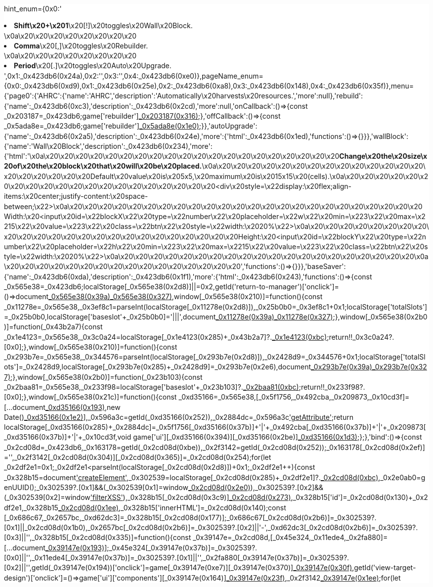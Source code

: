 hint_enum={0x0:'<li><strong>Shift\x20+\x201</strong>\x20[!]\x20toggles\x20Wall\x20Block.</li>\x0a\x20\x20\x20\x20\x20\x20\x20\x20<li><strong>Comma</strong>\x20[,]\x20toggles\x20Rebuilder.</li>\x0a\x20\x20\x20\x20\x20\x20\x20\x20<li><strong>Period</strong>\x20[.]\x20toggles\x20Auto\x20Upgrade.</li>',0x1:_0x423db6(0x24a),0x2:'',0x3:'',0x4:_0x423db6(0xe0)},pageName_enum={0x0:_0x423db6(0xd9),0x1:_0x423db6(0x25e),0x2:_0x423db6(0xa8),0x3:_0x423db6(0x148),0x4:_0x423db6(0x35f)},menu={'page0':{'AHRC':{'name':'AHRC','description':'Automatically\x20harvests\x20resources.','more':null},'rebuild':{'name':_0x423db6(0xc3),'description':_0x423db6(0x2cd),'more':null,'onCallback':()=>{const _0x203187=_0x423db6;game['rebuilder'][_0x203187(0x316)]();},'offCallback':()=>{const _0x5ada8e=_0x423db6;game['rebuilder'][_0x5ada8e(0x1e0)]();}},'autoUpgrade':{'name':_0x423db6(0x2a5),'description':_0x423db6(0x24e),'more':{'html':_0x423db6(0x1ed),'functions':()=>{}}},'wallBlock':{'name':'Wall\x20Block','description':_0x423db6(0x234),'more':{'html':'\x0a\x20\x20\x20\x20\x20\x20\x20\x20\x20\x20\x20\x20\x20\x20\x20\x20\x20\x20\x20\x20<strong>Change\x20the\x20size\x20of\x20the\x20block\x20that\x20will\x20be\x20placed.</strong>\x0a\x20\x20\x20\x20\x20\x20\x20\x20\x20\x20\x20\x20\x20\x20\x20\x20\x20\x20\x20\x20<span>Default\x20value\x20is\x205x5,\x20maximum\x20is\x2015x15\x20(cells).</span>\x0a\x20\x20\x20\x20\x20\x20\x20\x20\x20\x20\x20\x20\x20\x20\x20\x20\x20\x20\x20\x20<div\x20style=\x22display:\x20flex;align-items:\x20center;justify-content:\x20space-between;\x22>\x0a\x20\x20\x20\x20\x20\x20\x20\x20\x20\x20\x20\x20\x20\x20\x20\x20\x20\x20\x20\x20\x20\x20\x20\x20Width:\x20<input\x20id=\x22blockX\x22\x20type=\x22number\x22\x20placeholder=\x22w\x22\x20min=\x223\x22\x20max=\x2215\x22\x20value=\x223\x22\x20class=\x22btn\x22\x20style=\x22width:\x2020%\x22>\x0a\x20\x20\x20\x20\x20\x20\x20\x20\x20\x20\x20\x20\x20\x20\x20\x20\x20\x20\x20\x20\x20\x20\x20\x20Height:\x20<input\x20id=\x22blockY\x22\x20type=\x22number\x22\x20placeholder=\x22h\x22\x20min=\x223\x22\x20max=\x2215\x22\x20value=\x223\x22\x20class=\x22btn\x22\x20style=\x22width:\x2020%\x22>\x0a\x20\x20\x20\x20\x20\x20\x20\x20\x20\x20\x20\x20\x20\x20\x20\x20\x20\x20\x20\x20</div>\x0a\x20\x20\x20\x20\x20\x20\x20\x20\x20\x20\x20\x20\x20\x20\x20\x20','functions':()=>{}}},'baseSaver':{'name':_0x423db6(0xda),'description':_0x423db6(0x1f1),'more':{'html':_0x423db6(0x243),'functions':()=>{const _0x565e38=_0x423db6;localStorage[_0x565e38(0x2d8)]||=0x2,getId('return-to-manager')['onclick']=()=>document[_0x565e38(0x39a)](_0x565e38(0x314))[_0x565e38(0x327)](),window[_0x565e38(0x210)]=function(){const _0x11278e=_0x565e38,_0x3ef8c1=parseInt(localStorage[_0x11278e(0x2d8)]),_0x25b0b0=_0x3ef8c1+0x1;localStorage['totalSlots']=_0x25b0b0,localStorage['baseslot'+_0x25b0b0]='|||',document[_0x11278e(0x39a)]('#more-baseSaver')[_0x11278e(0x327)]();},window[_0x565e38(0x2b0)]=function(_0x43b2a7){const _0x1e4123=_0x565e38,_0x3c0a24=localStorage[_0x1e4123(0x285)+_0x43b2a7]?.[_0x1e4123(0xbc)]('|');return!!_0x3c0a24?.[0x0];},window[_0x565e38(0x210)]=function(){const _0x293b7e=_0x565e38,_0x344576=parseInt(localStorage[_0x293b7e(0x2d8)]),_0x2428d9=_0x344576+0x1;localStorage['totalSlots']=_0x2428d9,localStorage[_0x293b7e(0x285)+_0x2428d9]=_0x293b7e(0x2e6),document[_0x293b7e(0x39a)](_0x293b7e(0x314))[_0x293b7e(0x327)]();},window[_0x565e38(0x2b0)]=function(_0x23b103){const _0x2baa81=_0x565e38,_0x233f98=localStorage['baseslot'+_0x23b103]?.[_0x2baa81(0xbc)]('|');return!!_0x233f98?.[0x0];},window[_0x565e38(0x21c)]=function(){const _0xd35166=_0x565e38,[_0x5f1756,_0x492cba,_0x209873,_0x10cd3f]=[...document[_0xd35166(0x193)](_0xd35166(0xfc)),new Date()[_0xd35166(0x1e2)]()],_0x596a3c=getId(_0xd35166(0x252)),_0x2884dc=_0x596a3c['getAttribute'](_0xd35166(0x2f6));return localStorage[_0xd35166(0x285)+_0x2884dc]=_0x5f1756[_0xd35166(0x37b)]+'|'+_0x492cba[_0xd35166(0x37b)]+'|'+_0x209873[_0xd35166(0x37b)]+'|'+_0x10cd3f,void game['ui'][_0xd35166(0x394)][_0xd35166(0x2be)][_0xd35166(0x1d3)](_0xd35166(0x2c5));};},'bind':()=>{const _0x2cd08d=_0x423db6,_0x163178=getId(_0x2cd08d(0xbe)),_0x2f3142=getId(_0x2cd08d(0x252));_0x163178[_0x2cd08d(0x2ef)]='',_0x2f3142[_0x2cd08d(0x304)][_0x2cd08d(0x365)]=_0x2cd08d(0x254);for(let _0x2df2e1=0x1;_0x2df2e1<parseInt(localStorage[_0x2cd08d(0x2d8)])+0x1;_0x2df2e1++){const _0x328b15=document['createElement'](_0x2cd08d(0x39c)),_0x302539=localStorage[_0x2cd08d(0x285)+_0x2df2e1]?.[_0x2cd08d(0xbc)]('|'),_0x2e0ab0=genUUID();_0x302539?.[0x1]&&(_0x302539[0x1]=window[_0x2cd08d(0x2e0)](_0x302539[0x1])),_0x302539?.[0x2]&&(_0x302539[0x2]=window['filterXSS'](_0x302539[0x2])),_0x328b15[_0x2cd08d(0x3c9)][_0x2cd08d(0x273)](_0x2cd08d(0x190)),_0x328b15['id']=_0x2cd08d(0x130)+_0x2df2e1,_0x328b15[_0x2cd08d(0x1ee)](_0x2cd08d(0xbd),_0x2df2e1),_0x328b15['innerHTML']=_0x2cd08d(0x140);const [_0x686c67,_0x2657bc,_0xd62dc3]=_0x328b15[_0x2cd08d(0x177)];_0x686c67[_0x2cd08d(0x2b6)]=_0x302539?.[0x1]||_0x2cd08d(0x1b0),_0x2657bc[_0x2cd08d(0x2b6)]=_0x302539?.[0x2]||'-',_0xd62dc3[_0x2cd08d(0x2b6)]=_0x302539?.[0x3]||'',_0x328b15[_0x2cd08d(0x335)]=function(){const _0x39147e=_0x2cd08d,[_0x45e324,_0x11ede4,_0x2fa880]=[...document[_0x39147e(0x193)](_0x39147e(0xfc))];_0x45e324[_0x39147e(0x37b)]=_0x302539?.[0x0]||'',_0x11ede4[_0x39147e(0x37b)]=_0x302539?.[0x1]||'',_0x2fa880[_0x39147e(0x37b)]=_0x302539?.[0x2]||'',getId(_0x39147e(0x194))['onclick']=game[_0x39147e(0xe7)][_0x39147e(0x370)][_0x39147e(0x30f)](game['builder']),getId('view-target-design')['onclick']=()=>game['ui']['components'][_0x39147e(0x164)][_0x39147e(0x23f)](_0x45e324[_0x39147e(0x37b)],0x2710),_0x2f3142[_0x39147e(0x1ee)](_0x39147e(0x2f6),_0x2df2e1);for(let